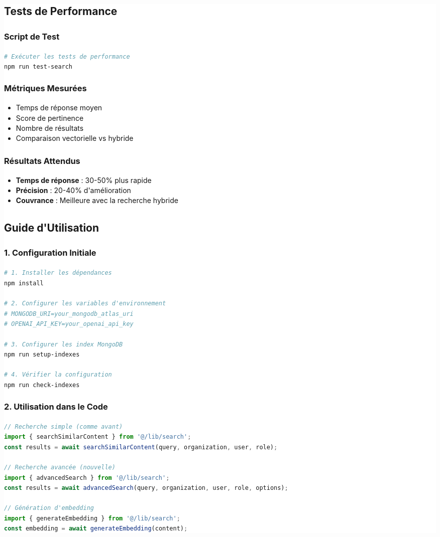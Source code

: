 ## Tests de Performance

### Script de Test

```bash
# Exécuter les tests de performance
npm run test-search
```

### Métriques Mesurées

- Temps de réponse moyen
- Score de pertinence
- Nombre de résultats
- Comparaison vectorielle vs hybride

### Résultats Attendus

- **Temps de réponse** : 30-50% plus rapide
- **Précision** : 20-40% d'amélioration
- **Couvrance** : Meilleure avec la recherche hybride

## Guide d'Utilisation

### 1. Configuration Initiale

```bash
# 1. Installer les dépendances
npm install

# 2. Configurer les variables d'environnement
# MONGODB_URI=your_mongodb_atlas_uri
# OPENAI_API_KEY=your_openai_api_key

# 3. Configurer les index MongoDB
npm run setup-indexes

# 4. Vérifier la configuration
npm run check-indexes
```

### 2. Utilisation dans le Code

```javascript
// Recherche simple (comme avant)
import { searchSimilarContent } from '@/lib/search';
const results = await searchSimilarContent(query, organization, user, role);

// Recherche avancée (nouvelle)
import { advancedSearch } from '@/lib/search';
const results = await advancedSearch(query, organization, user, role, options);

// Génération d'embedding
import { generateEmbedding } from '@/lib/search';
const embedding = await generateEmbedding(content);
```
